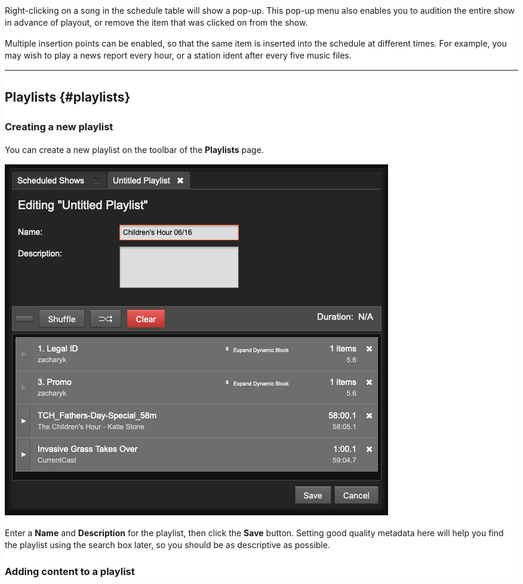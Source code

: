 Right-clicking on a song in the schedule table will show a pop-up. This pop-up
menu also enables you to audition the entire show in advance of playout, or
remove the item that was clicked on from the show.

Multiple insertion points can be enabled, so that the same item is inserted into
the schedule at different times. For example, you may wish to play a news report
every hour, or a station ident after every five music files.

---

## Playlists {#playlists}

### Creating a new playlist

You can create a new playlist on the toolbar of the **Playlists** page.

![](img/Playlist-Editor.png)

Enter a **Name** and **Description** for the playlist, then click the **Save** button. Setting good quality metadata here will help you find the playlist using the search box later, so you should be as descriptive as possible.

### Adding content to a playlist
